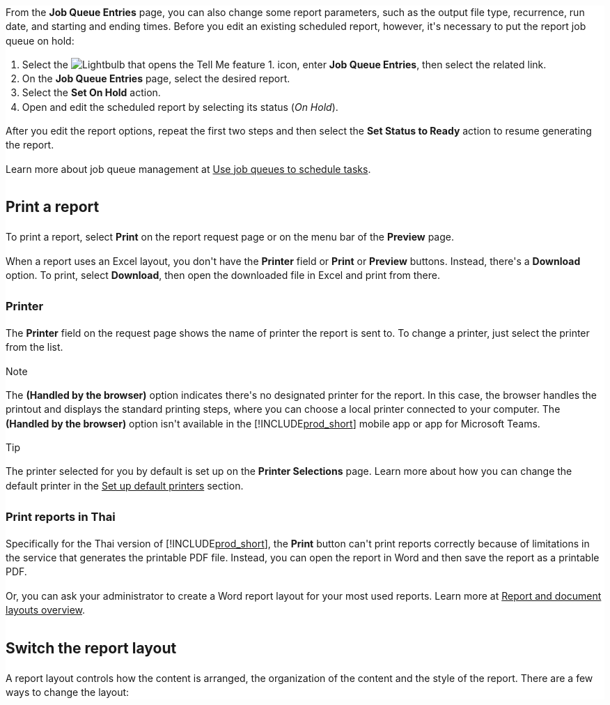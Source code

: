 From the **Job Queue Entries** page, you can also change some report parameters, such as the output file type, recurrence, run date, and starting and ending times. Before you edit an existing scheduled report, however, it's necessary to put the report job queue on hold:

1. Select the ![Lightbulb that opens the Tell Me feature 1.](media/ui-search/search_small.png "Tell me what you want to do.") icon, enter **Job Queue Entries**, then select the related link.  
2. On the **Job Queue Entries** page, select the desired report.
3. Select the **Set On Hold** action.
4. Open and edit the scheduled report by selecting its status (*On Hold*).

After you edit the report options, repeat the first two steps and then select the **Set Status to Ready** action to resume generating the report.

Learn more about job queue management at [Use job queues to schedule tasks](admin-job-queues-schedule-tasks.md).  

## <a name="PrintReport"></a>Print a report

To print a report, select **Print** on the report request page or on the menu bar of the **Preview** page.

When a report uses an Excel layout, you don't have the **Printer** field or **Print** or **Preview** buttons. Instead, there's a **Download** option. To print, select **Download**, then open the downloaded file in Excel and print from there.

### <a name="Printer"></a>Printer

The **Printer** field on the request page shows the name of printer the report is sent to. To change a printer, just select the printer from the list.

> [!NOTE]
> The **(Handled by the browser)** option indicates there's no designated printer for the report. In this case, the browser handles the printout and displays the standard printing steps, where you can choose a local printer connected to your computer. The **(Handled by the browser)** option isn't available in the [!INCLUDE[prod_short](includes/prod_short.md)] mobile app or app for Microsoft Teams.

> [!TIP]
> The printer selected for you by default is set up on the **Printer Selections** page. Learn more about how you can change the default printer in the [Set up default printers](ui-specify-printer-selection-reports.md#default) section.

### Print reports in Thai

Specifically for the Thai version of [!INCLUDE[prod_short](includes/prod_short.md)], the **Print** button can't print reports correctly because of limitations in the service that generates the printable PDF file. Instead, you can open the report in Word and then save the report as a printable PDF.  

Or, you can ask your administrator to create a Word report layout for your most used reports. Learn more at [Report and document layouts overview](ui-manage-report-layouts.md).  

## Switch the report layout

A report layout controls how the content is arranged, the organization of the content and the style of the report. There are a few ways to change the layout:
